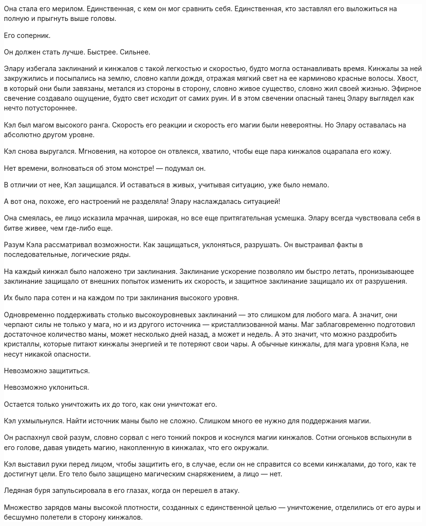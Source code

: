 Она стала его мерилом. Единственная, с кем он мог сравнить себя. Единственная, кто заставлял его выложиться на полную и прыгнуть выше головы.

Его соперник.

Он должен стать лучше. Быстрее. Сильнее.

Элару избегала заклинаний и кинжалов с такой легкостью и скоростью, будто могла останавливать время. Кинжалы за ней закружились и посыпались на землю, словно капли дождя, отражая мягкий свет на ее карминово красные волосы. Хвост, в который они были завязаны, метался из стороны в сторону, словно живое существо, словно жил своей жизнью. Эфирное свечение создавало ощущение, будто свет исходит от самих руин. И в этом свечении опасный танец Элару выглядел как нечто потустороннее.

Кэл был магом высокого ранга. Скорость его реакции и скорость его магии были невероятны. Но Элару оставалась на абсолютно другом уровне.

Кэл снова выругался. Мгновения, на которое он отвлекся, хватило, чтобы еще пара кинжалов оцарапала его кожу.

Нет времени, волноваться об этом монстре! — подумал он.

В отличии от нее, Кэл защищался. И оставаться в живых, учитывая ситуацию, уже было немало.

А вот она, похоже, его настроений не разделяла! Элару наслаждалась ситуацией!

Она смеялась, ее лицо исказила мрачная, широкая, но все еще притягательная усмешка. Элару всегда чувствовала себя в битве живее, чем где-либо еще.

Разум Кэла рассматривал возможности. Как защищаться, уклоняться, разрушать. Он выстраивал факты в последовательные, логические ряды.

На каждый кинжал было наложено три заклинания. Заклинание ускорение позволяло им быстро летать, пронизывающее заклинание защищало от внешних попыток изменить их скорость, и защитное заклинание защищало их от разрушения.

Их было пара сотен и на каждом по три заклинания высокого уровня.

Одновременно поддерживать столько высокоуровневых заклинаний — это слишком для любого мага. А значит, они черпают силы не только у мага, но и из другого источника — кристаллизованной маны. Маг заблаговременно подготовил достаточное количество маны, может несколько дней назад, а может и недель. А это значит, что можно раздробить кристаллы, которые питают кинжалы энергией и те потеряют свои чары. А обычные кинжалы, для мага уровня Кэла, не несут никакой опасности.

Невозможно защититься.

Невозможно уклониться.

Остается только уничтожить их до того, как они уничтожат его.

Кэл ухмыльнулся. Найти источник маны было не сложно. Слишком много ее нужно для поддержания магии.

Он распахнул свой разум, словно сорвал с него тонкий покров и коснулся магии кинжалов. Сотни огоньков вспыхнули в его голове, давая увидеть магию, накопленную в кинжалах, что его окружали.

Кэл выставил руки перед лицом, чтобы защитить его, в случае, если он не справится со всеми кинжалами, до того, как те достигнут цели. Его тело было защищено магическим снаряжением, а лицо — нет.
 

Ледяная буря запульсировала в его глазах, когда он перешел в атаку.

Множество зарядов маны высокой плотности, созданных с единственной целью — уничтожение, отделились от его ауры и бесшумно полетели в сторону кинжалов.
